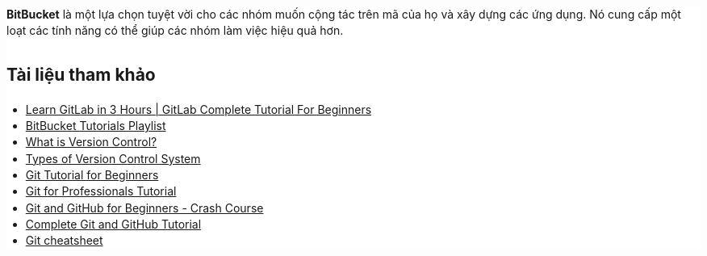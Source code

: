 **BitBucket** là một lựa chọn tuyệt vời cho các nhóm muốn cộng tác trên mã của họ và xây dựng các ứng dụng. Nó cung cấp một loạt các tính năng có thể giúp các nhóm làm việc hiệu quả hơn.

## Tài liệu tham khảo

- [Learn GitLab in 3 Hours | GitLab Complete Tutorial For Beginners](https://www.youtube.com/watch?v=8aV5AxJrHDg)
- [BitBucket Tutorials Playlist](https://www.youtube.com/watch?v=OMLh-5O6Ub8&list=PLaD4FvsFdarSyyGl3ooAm-ZyAllgw_AM5)
- [What is Version Control?](https://www.youtube.com/watch?v=Yc8sCSeMhi4)
- [Types of Version Control System](https://www.youtube.com/watch?v=kr62e_n6QuQ)
- [Git Tutorial for Beginners](https://www.youtube.com/watch?v=8JJ101D3knE&t=52s)
- [Git for Professionals Tutorial](https://www.youtube.com/watch?v=Uszj_k0DGsg)
- [Git and GitHub for Beginners - Crash Course](https://www.youtube.com/watch?v=RGOj5yH7evk&t=8s)
- [Complete Git and GitHub Tutorial](https://www.youtube.com/watch?v=apGV9Kg7ics)
- [Git cheatsheet](https://www.atlassian.com/git/tutorials/atlassian-git-cheatsheet)
